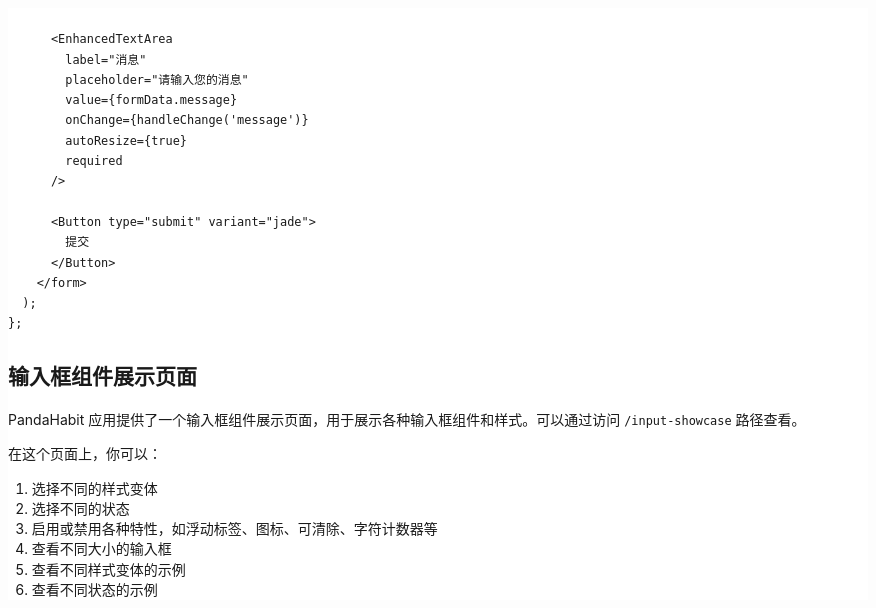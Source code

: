 ```tsx
      
      <EnhancedTextArea
        label="消息"
        placeholder="请输入您的消息"
        value={formData.message}
        onChange={handleChange('message')}
        autoResize={true}
        required
      />
      
      <Button type="submit" variant="jade">
        提交
      </Button>
    </form>
  );
};
```

## 输入框组件展示页面

PandaHabit 应用提供了一个输入框组件展示页面，用于展示各种输入框组件和样式。可以通过访问 `/input-showcase` 路径查看。

在这个页面上，你可以：

1. 选择不同的样式变体
2. 选择不同的状态
3. 启用或禁用各种特性，如浮动标签、图标、可清除、字符计数器等
4. 查看不同大小的输入框
5. 查看不同样式变体的示例
6. 查看不同状态的示例
